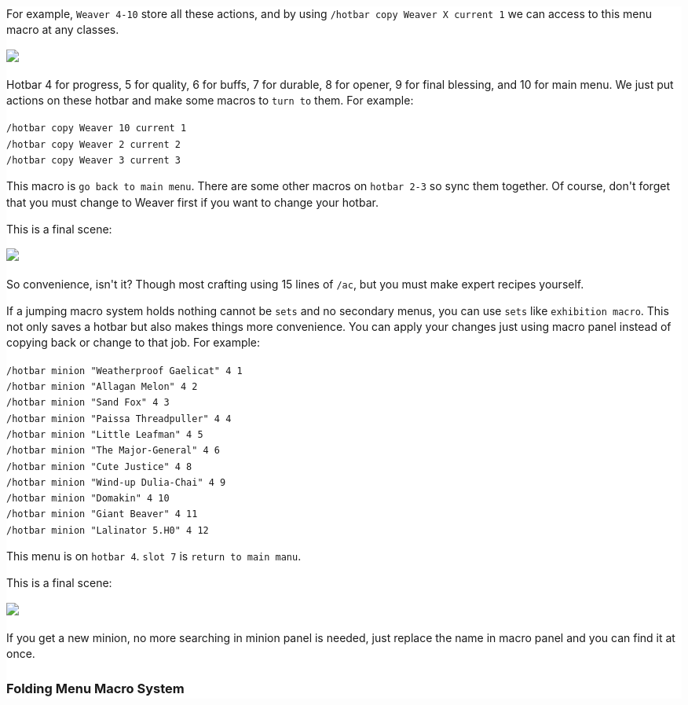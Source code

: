 For example, `Weaver 4-10` store all these actions, and by using `/hotbar copy Weaver X current 1` we can access to this menu macro at any classes.

![](img/menu1.jpg)

Hotbar 4 for progress, 5 for quality, 6 for buffs, 7 for durable, 8 for opener, 9 for final blessing, and 10 for main menu. We just put actions on these hotbar and make some macros to `turn to` them. For example:

```
/hotbar copy Weaver 10 current 1
/hotbar copy Weaver 2 current 2
/hotbar copy Weaver 3 current 3
```

This macro is `go back to main menu`. There are some other macros on `hotbar 2-3` so sync them together. Of course, don't forget that you must change to Weaver first if you want to change your hotbar.

This is a final scene:

![](img/menu2.gif)

So convenience, isn't it? Though most crafting using 15 lines of `/ac`, but you must make expert recipes yourself.

If a jumping macro system holds nothing cannot be `sets` and no secondary menus, you can use `sets` like `exhibition macro`. This not only saves a hotbar but also makes things more convenience. You can apply your changes just using macro panel instead of copying back or change to that job. For example:

```
/hotbar minion "Weatherproof Gaelicat" 4 1
/hotbar minion "Allagan Melon" 4 2
/hotbar minion "Sand Fox" 4 3
/hotbar minion "Paissa Threadpuller" 4 4
/hotbar minion "Little Leafman" 4 5
/hotbar minion "The Major-General" 4 6
/hotbar minion "Cute Justice" 4 8
/hotbar minion "Wind-up Dulia-Chai" 4 9
/hotbar minion "Domakin" 4 10
/hotbar minion "Giant Beaver" 4 11
/hotbar minion "Lalinator 5.H0" 4 12
```

This menu is on `hotbar 4`. `slot 7` is `return to main manu`.

This is a final scene:

![](img/menu3.gif)

If you get a new minion, no more searching in minion panel is needed, just replace the name in macro panel and you can find it at once.

### Folding Menu Macro System
